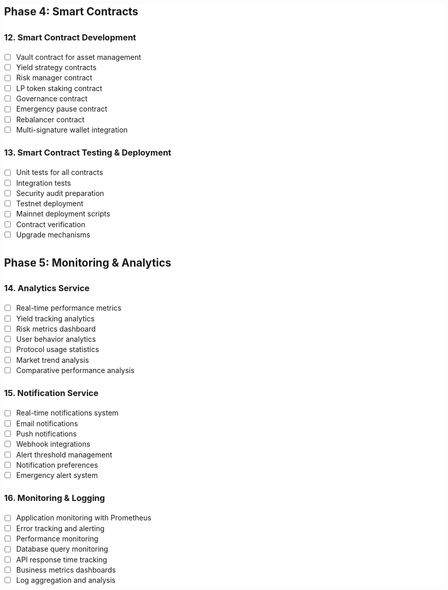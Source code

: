 ## Phase 4: Smart Contracts

### 12. Smart Contract Development
- [ ] Vault contract for asset management
- [ ] Yield strategy contracts
- [ ] Risk manager contract
- [ ] LP token staking contract
- [ ] Governance contract
- [ ] Emergency pause contract
- [ ] Rebalancer contract
- [ ] Multi-signature wallet integration

### 13. Smart Contract Testing & Deployment
- [ ] Unit tests for all contracts
- [ ] Integration tests
- [ ] Security audit preparation
- [ ] Testnet deployment
- [ ] Mainnet deployment scripts
- [ ] Contract verification
- [ ] Upgrade mechanisms

## Phase 5: Monitoring & Analytics

### 14. Analytics Service
- [ ] Real-time performance metrics
- [ ] Yield tracking analytics
- [ ] Risk metrics dashboard
- [ ] User behavior analytics
- [ ] Protocol usage statistics
- [ ] Market trend analysis
- [ ] Comparative performance analysis

### 15. Notification Service
- [ ] Real-time notifications system
- [ ] Email notifications
- [ ] Push notifications
- [ ] Webhook integrations
- [ ] Alert threshold management
- [ ] Notification preferences
- [ ] Emergency alert system

### 16. Monitoring & Logging
- [ ] Application monitoring with Prometheus
- [ ] Error tracking and alerting
- [ ] Performance monitoring
- [ ] Database query monitoring
- [ ] API response time tracking
- [ ] Business metrics dashboards
- [ ] Log aggregation and analysis
